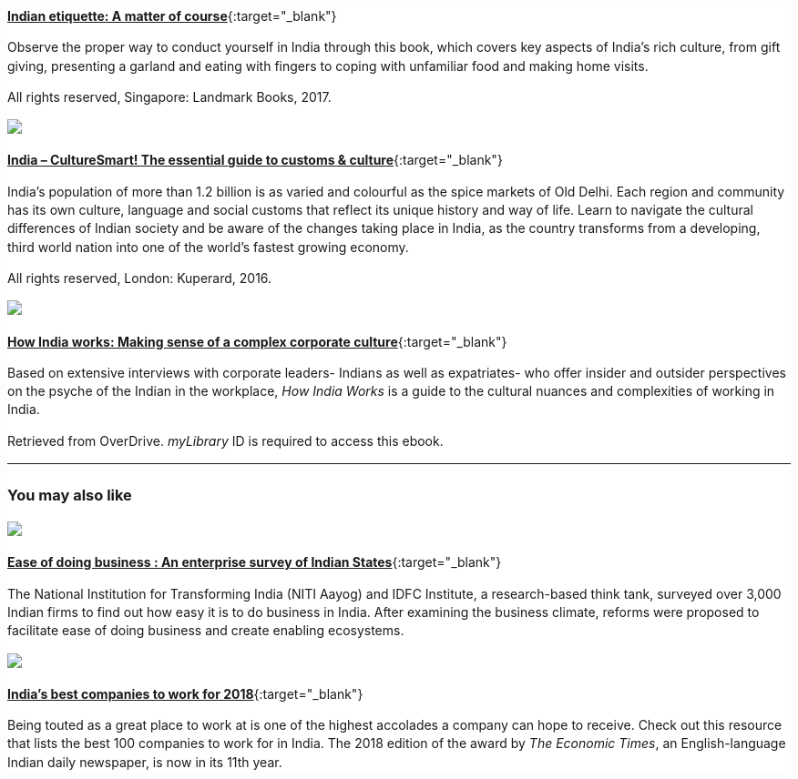 [**Indian etiquette: A matter of course**](http://eservice.nlb.gov.sg/item_holding.aspx?bid=202979495){:target="_blank"}

Observe the proper way to conduct yourself in India through this book, which covers key aspects of India’s rich culture, from gift giving, presenting a garland and eating with fingers to coping with unfamiliar food and making home visits.

All rights reserved, Singapore: Landmark Books, 2017.

<img src="/images/book-covers/India-CultureSmart-The-essential-guide-to-customs-culture.jpg" style="width:150px;" />

[**India – CultureSmart! The essential guide to customs & culture**](http://eservice.nlb.gov.sg/item_holding.aspx?bid=202739467){:target="_blank"}

India’s population of more than 1.2 billion is as varied and colourful as the spice markets of Old Delhi. Each region and community has its own culture, language and social customs that reflect its unique history and way of life. Learn to navigate the cultural differences of Indian society and be aware of the changes taking place in India, as the country transforms from a developing, third world nation into one of the world’s fastest growing economy.

All rights reserved, London: Kuperard, 2016.

<img src="/images/book-covers/How-India-works-Making-sense-of-a-complex-corporate-culture.jpg" style="width:150px;" />

[**How India works: Making sense of a complex corporate culture**](https://nlb.overdrive.com/media/4031993){:target="_blank"}

Based on extensive interviews with corporate leaders- Indians as well as expatriates- who offer insider and outsider perspectives on the psyche of the Indian in the workplace, *How India Works* is a guide to the cultural nuances and complexities of working in India. 

Retrieved from OverDrive. *myLibrary* ID is required to access this ebook.

---

### **You may also like**

<img src="/images/resources/Article 4.jpg" style="width:180px;" />

[**Ease of doing business : An enterprise survey of Indian States**](https://niti.gov.in/writereaddata/files/document_publication/EoDB_Single.pdf){:target="_blank"}

The National Institution for Transforming India (NITI Aayog) and IDFC Institute, a research-based think tank, surveyed over 3,000 Indian firms to find out how easy it is to do business in India. After examining the business climate, reforms were proposed to facilitate ease of doing business and create enabling ecosystems.

<img src="/images/resources/Article 2.jpg" style="width:180px;" />

[**India’s best companies to work for 2018**](https://economictimes.indiatimes.com/news/company/best_company_2018){:target="_blank"}

Being touted as a great place to work at is one of the highest accolades a company can hope to receive. Check out this resource that lists the best 100 companies to work for in India. The 2018 edition of the award by *The Economic Times*, an English-language Indian daily newspaper, is now in its 11th year.
